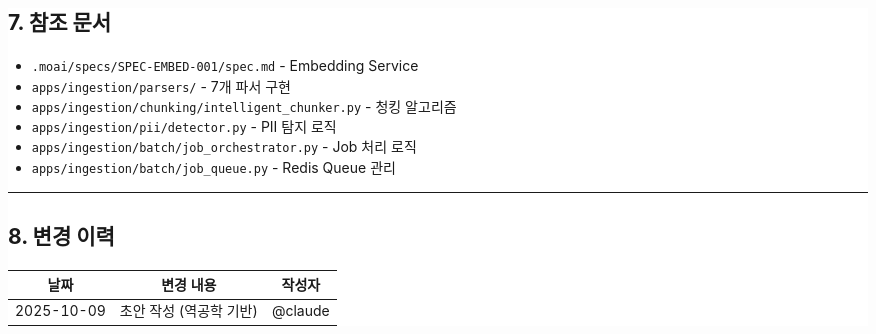 ## 7. 참조 문서

- `.moai/specs/SPEC-EMBED-001/spec.md` - Embedding Service
- `apps/ingestion/parsers/` - 7개 파서 구현
- `apps/ingestion/chunking/intelligent_chunker.py` - 청킹 알고리즘
- `apps/ingestion/pii/detector.py` - PII 탐지 로직
- `apps/ingestion/batch/job_orchestrator.py` - Job 처리 로직
- `apps/ingestion/batch/job_queue.py` - Redis Queue 관리

---

## 8. 변경 이력

| 날짜 | 변경 내용 | 작성자 |
|------|----------|--------|
| 2025-10-09 | 초안 작성 (역공학 기반) | @claude |
